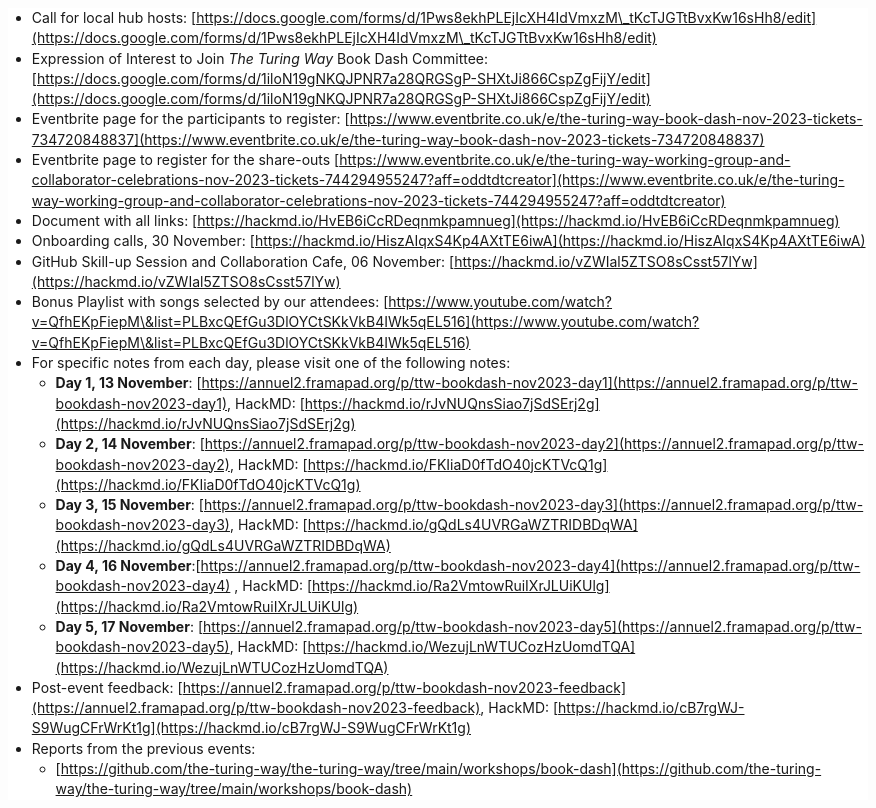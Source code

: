    * Call for local hub hosts: [https://docs.google.com/forms/d/1Pws8ekhPLEjIcXH4IdVmxzM\_tKcTJGTtBvxKw16sHh8/edit](https://docs.google.com/forms/d/1Pws8ekhPLEjIcXH4IdVmxzM\_tKcTJGTtBvxKw16sHh8/edit)
   * Expression of Interest to Join *The Turing Way* Book Dash Committee: [https://docs.google.com/forms/d/1iloN19gNKQJPNR7a28QRGSgP-SHXtJi866CspZgFijY/edit](https://docs.google.com/forms/d/1iloN19gNKQJPNR7a28QRGSgP-SHXtJi866CspZgFijY/edit)
   * Eventbrite page for the participants to register: [https://www.eventbrite.co.uk/e/the-turing-way-book-dash-nov-2023-tickets-734720848837](https://www.eventbrite.co.uk/e/the-turing-way-book-dash-nov-2023-tickets-734720848837)
   * Eventbrite page to register for the share-outs [https://www.eventbrite.co.uk/e/the-turing-way-working-group-and-collaborator-celebrations-nov-2023-tickets-744294955247?aff=oddtdtcreator](https://www.eventbrite.co.uk/e/the-turing-way-working-group-and-collaborator-celebrations-nov-2023-tickets-744294955247?aff=oddtdtcreator)
   * Document with all links: [https://hackmd.io/HvEB6iCcRDeqnmkpamnueg](https://hackmd.io/HvEB6iCcRDeqnmkpamnueg)
   * Onboarding calls, 30 November: [https://hackmd.io/HiszAIqxS4Kp4AXtTE6iwA](https://hackmd.io/HiszAIqxS4Kp4AXtTE6iwA)
   * GitHub Skill-up Session and Collaboration Cafe, 06 November: [https://hackmd.io/vZWIal5ZTSO8sCsst57lYw](https://hackmd.io/vZWIal5ZTSO8sCsst57lYw)
   * Bonus Playlist with songs selected by our attendees: [https://www.youtube.com/watch?v=QfhEKpFiepM\&list=PLBxcQEfGu3DlOYCtSKkVkB4IWk5qEL516](https://www.youtube.com/watch?v=QfhEKpFiepM\&list=PLBxcQEfGu3DlOYCtSKkVkB4IWk5qEL516)
   * For specific notes from each day, please visit one of the following notes: 
       * **Day 1, 13 November**: [https://annuel2.framapad.org/p/ttw-bookdash-nov2023-day1](https://annuel2.framapad.org/p/ttw-bookdash-nov2023-day1), HackMD: [https://hackmd.io/rJvNUQnsSiao7jSdSErj2g](https://hackmd.io/rJvNUQnsSiao7jSdSErj2g)
       * **Day 2, 14 November**: [https://annuel2.framapad.org/p/ttw-bookdash-nov2023-day2](https://annuel2.framapad.org/p/ttw-bookdash-nov2023-day2), HackMD: [https://hackmd.io/FKIiaD0fTdO40jcKTVcQ1g](https://hackmd.io/FKIiaD0fTdO40jcKTVcQ1g)
       * **Day 3, 15 November**: [https://annuel2.framapad.org/p/ttw-bookdash-nov2023-day3](https://annuel2.framapad.org/p/ttw-bookdash-nov2023-day3), HackMD: [https://hackmd.io/gQdLs4UVRGaWZTRIDBDqWA](https://hackmd.io/gQdLs4UVRGaWZTRIDBDqWA)
       * **Day 4, 16 November**:[https://annuel2.framapad.org/p/ttw-bookdash-nov2023-day4](https://annuel2.framapad.org/p/ttw-bookdash-nov2023-day4) , HackMD: [https://hackmd.io/Ra2VmtowRuiIXrJLUiKUlg](https://hackmd.io/Ra2VmtowRuiIXrJLUiKUlg)
       * **Day 5, 17 November**: [https://annuel2.framapad.org/p/ttw-bookdash-nov2023-day5](https://annuel2.framapad.org/p/ttw-bookdash-nov2023-day5), HackMD: [https://hackmd.io/WezujLnWTUCozHzUomdTQA](https://hackmd.io/WezujLnWTUCozHzUomdTQA)
   * Post-event feedback: [https://annuel2.framapad.org/p/ttw-bookdash-nov2023-feedback](https://annuel2.framapad.org/p/ttw-bookdash-nov2023-feedback), HackMD: [https://hackmd.io/cB7rgWJ-S9WugCFrWrKt1g](https://hackmd.io/cB7rgWJ-S9WugCFrWrKt1g)
   * Reports from the previous events:
       * [https://github.com/the-turing-way/the-turing-way/tree/main/workshops/book-dash](https://github.com/the-turing-way/the-turing-way/tree/main/workshops/book-dash)




